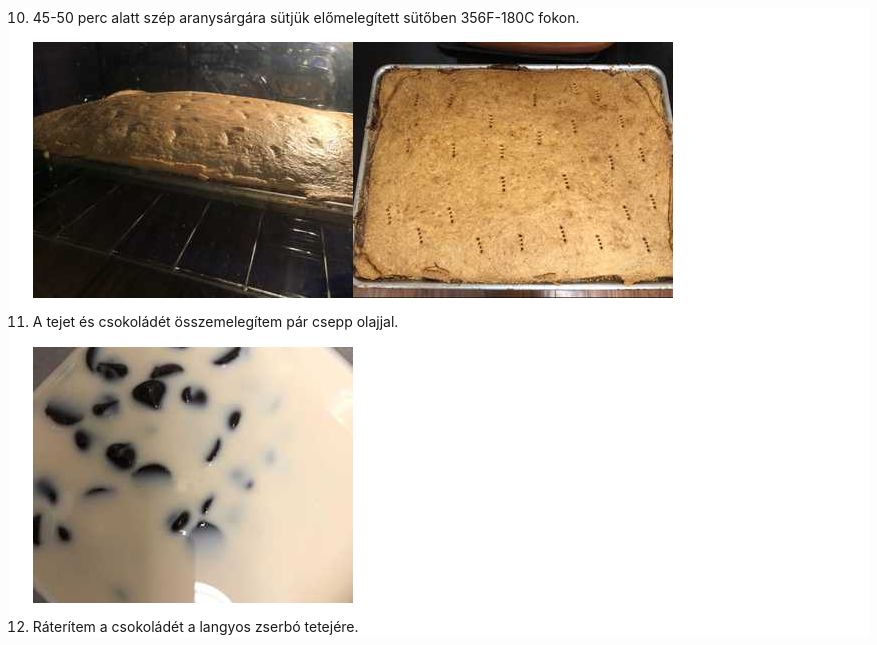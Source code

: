 10. 45-50 perc alatt szép aranysárgára sütjük előmelegített sütőben 356F-180C fokon.
 
    <p><img width="320" height="256" align="left" src="/img/full/40306176abe205d814945b6e0a26c1b2eb24aea6.jpg"/></p><p><img width="320" height="256" align="left" src="/img/full/5613e64d893acc6ecd48a00ebffe26e09639dbe5.jpg"/></p><div style="clear: both"/>

11. A tejet és csokoládét összemelegítem pár csepp olajjal.
 
    <p><img width="320" height="256" align="left" src="/img/full/e7475fa0e3d48e6477deb2c89480fdca1f10b959.jpg"/></p><div style="clear: both"/>

12. Ráterítem a csokoládét a langyos zserbó tetejére.
 